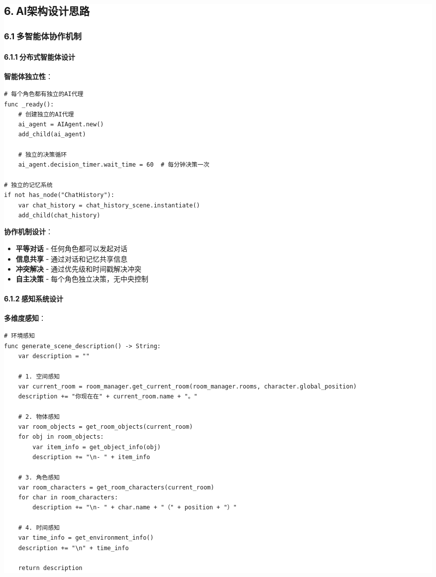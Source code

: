 
## 6. AI架构设计思路

### 6.1 多智能体协作机制

#### 6.1.1 分布式智能体设计

**智能体独立性**：
```gdscript
# 每个角色都有独立的AI代理
func _ready():
    # 创建独立的AI代理
    ai_agent = AIAgent.new()
    add_child(ai_agent)

    # 独立的决策循环
    ai_agent.decision_timer.wait_time = 60  # 每分钟决策一次

# 独立的记忆系统
if not has_node("ChatHistory"):
    var chat_history = chat_history_scene.instantiate()
    add_child(chat_history)
```

**协作机制设计**：
- **平等对话** - 任何角色都可以发起对话
- **信息共享** - 通过对话和记忆共享信息
- **冲突解决** - 通过优先级和时间戳解决冲突
- **自主决策** - 每个角色独立决策，无中央控制

#### 6.1.2 感知系统设计

**多维度感知**：
```gdscript
# 环境感知
func generate_scene_description() -> String:
    var description = ""

    # 1. 空间感知
    var current_room = room_manager.get_current_room(room_manager.rooms, character.global_position)
    description += "你现在在" + current_room.name + "。"

    # 2. 物体感知
    var room_objects = get_room_objects(current_room)
    for obj in room_objects:
        var item_info = get_object_info(obj)
        description += "\n- " + item_info

    # 3. 角色感知
    var room_characters = get_room_characters(current_room)
    for char in room_characters:
        description += "\n- " + char.name + "（" + position + "）"

    # 4. 时间感知
    var time_info = get_environment_info()
    description += "\n" + time_info

    return description
```
